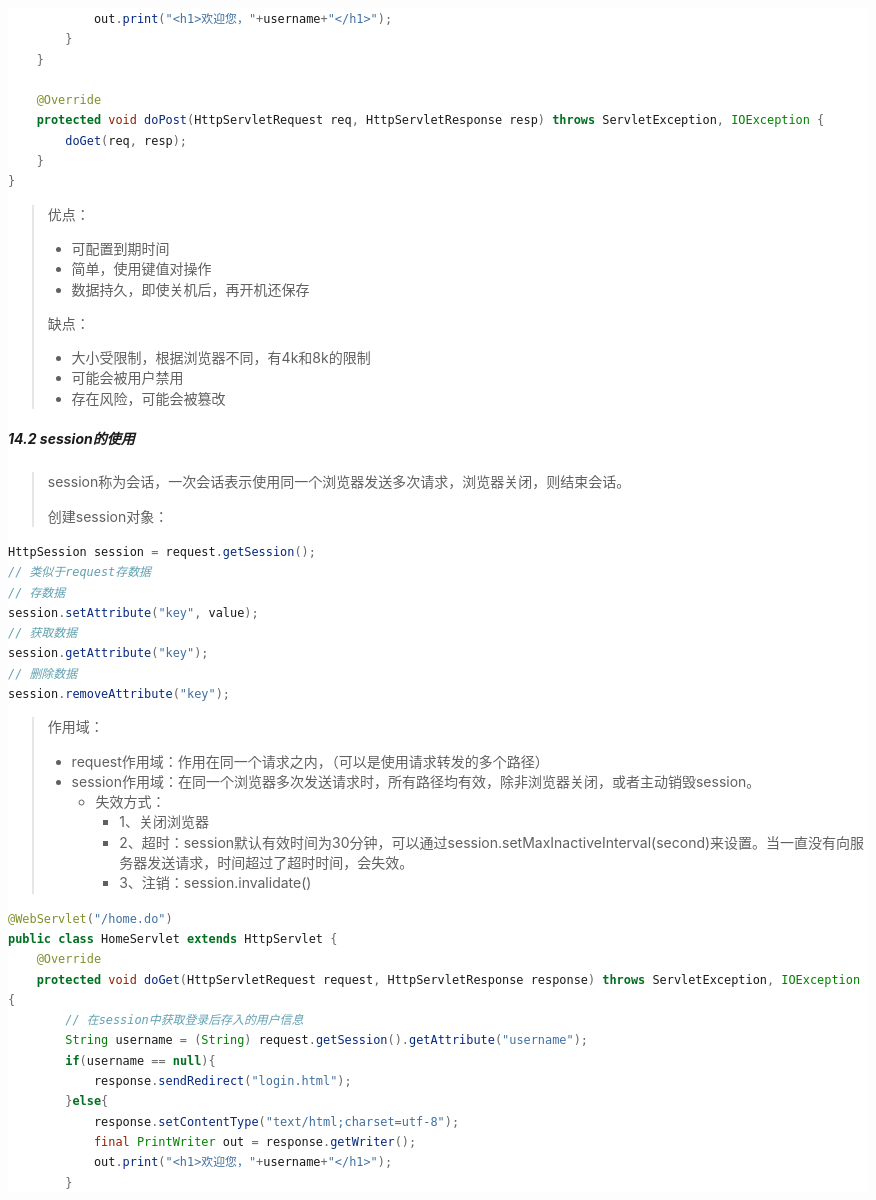 ```java
            out.print("<h1>欢迎您，"+username+"</h1>");
        }
    }

    @Override
    protected void doPost(HttpServletRequest req, HttpServletResponse resp) throws ServletException, IOException {
        doGet(req, resp);
    }
}
```

> 优点：
>
> - 可配置到期时间
> - 简单，使用键值对操作
> - 数据持久，即使关机后，再开机还保存
>
> 缺点：
>
> - 大小受限制，根据浏览器不同，有4k和8k的限制
> - 可能会被用户禁用
> - 存在风险，可能会被篡改

##### 14.2 session的使用

> session称为会话，一次会话表示使用同一个浏览器发送多次请求，浏览器关闭，则结束会话。
>
> 创建session对象：

```java
HttpSession session = request.getSession();
// 类似于request存数据
// 存数据
session.setAttribute("key", value);
// 获取数据
session.getAttribute("key");
// 删除数据
session.removeAttribute("key");
```

> 作用域：
>
> - request作用域：作用在同一个请求之内，（可以是使用请求转发的多个路径）
> - session作用域：在同一个浏览器多次发送请求时，所有路径均有效，除非浏览器关闭，或者主动销毁session。
>   - 失效方式：
>     - 1、关闭浏览器
>     - 2、超时：session默认有效时间为30分钟，可以通过session.setMaxInactiveInterval(second)来设置。当一直没有向服务器发送请求，时间超过了超时时间，会失效。
>     - 3、注销：session.invalidate()

```java
@WebServlet("/home.do")
public class HomeServlet extends HttpServlet {
    @Override
    protected void doGet(HttpServletRequest request, HttpServletResponse response) throws ServletException, IOException {
        // 在session中获取登录后存入的用户信息
        String username = (String) request.getSession().getAttribute("username");
        if(username == null){
            response.sendRedirect("login.html");
        }else{
            response.setContentType("text/html;charset=utf-8");
            final PrintWriter out = response.getWriter();
            out.print("<h1>欢迎您，"+username+"</h1>");
        }
```
